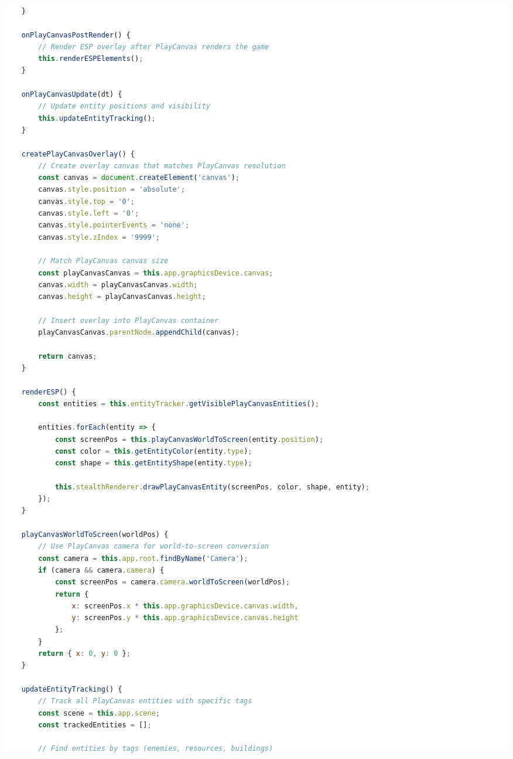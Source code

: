 ```javascript
    }
    
    onPlayCanvasPostRender() {
        // Render ESP overlay after PlayCanvas renders the game
        this.renderESPElements();
    }
    
    onPlayCanvasUpdate(dt) {
        // Update entity positions and visibility
        this.updateEntityTracking();
    }
    
    createPlayCanvasOverlay() {
        // Create overlay canvas that matches PlayCanvas resolution
        const canvas = document.createElement('canvas');
        canvas.style.position = 'absolute';
        canvas.style.top = '0';
        canvas.style.left = '0';
        canvas.style.pointerEvents = 'none';
        canvas.style.zIndex = '9999';
        
        // Match PlayCanvas canvas size
        const playCanvasCanvas = this.app.graphicsDevice.canvas;
        canvas.width = playCanvasCanvas.width;
        canvas.height = playCanvasCanvas.height;
        
        // Insert overlay into PlayCanvas container
        playCanvasCanvas.parentNode.appendChild(canvas);
        
        return canvas;
    }

    renderESP() {
        const entities = this.entityTracker.getVisiblePlayCanvasEntities();
        
        entities.forEach(entity => {
            const screenPos = this.playCanvasWorldToScreen(entity.position);
            const color = this.getEntityColor(entity.type);
            const shape = this.getEntityShape(entity.type);
            
            this.stealthRenderer.drawPlayCanvasEntity(screenPos, color, shape, entity);
        });
    }
    
    playCanvasWorldToScreen(worldPos) {
        // Use PlayCanvas camera for world-to-screen conversion
        const camera = this.app.root.findByName('Camera');
        if (camera && camera.camera) {
            const screenPos = camera.camera.worldToScreen(worldPos);
            return {
                x: screenPos.x * this.app.graphicsDevice.canvas.width,
                y: screenPos.y * this.app.graphicsDevice.canvas.height
            };
        }
        return { x: 0, y: 0 };
    }
    
    updateEntityTracking() {
        // Track all PlayCanvas entities with specific tags
        const scene = this.app.scene;
        const trackedEntities = [];
        
        // Find entities by tags (enemies, resources, buildings)
```
